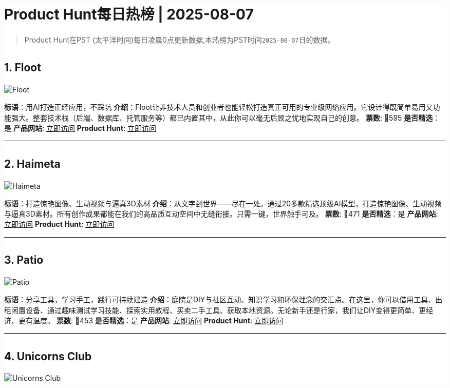 # Product Hunt每日热榜 | 2025-08-07

> Product Hunt在PST (太平洋时间)每日凌晨0点更新数据,本热榜为PST时间`2025-08-07`日的数据。

## 1. Floot
![Floot]()

**标语**：用AI打造正经应用，不踩坑
**介绍**：Floot让非技术人员和创业者也能轻松打造真正可用的专业级网络应用。它设计得既简单易用又功能强大。整套技术栈（后端、数据库、托管服务等）都已内置其中，从此你可以毫无后顾之忧地实现自己的创意。
**票数**: 🔺595
**是否精选**：是
**产品网站**:  <a href='https://www.producthunt.com/r/5V3BNKFUCXFKRU?utm_source=www.chuhaix.com' target='_blank' rel='nofollow'>立即访问</a>
**Product Hunt**:  <a href='https://www.producthunt.com/products/floot?utm_source=www.chuhaix.com' target='_blank' rel='nofollow'>立即访问</a>

---

## 2. Haimeta
![Haimeta]()

**标语**：打造惊艳图像、生动视频与逼真3D素材
**介绍**：从文字到世界——尽在一处。通过20多款精选顶级AI模型，打造惊艳图像、生动视频与逼真3D素材。所有创作成果都能在我们的高品质互动空间中无缝衔接。只需一键，世界触手可及。
**票数**: 🔺471
**是否精选**：是
**产品网站**:  <a href='https://www.producthunt.com/r/MQHNXPSG75YCOE?utm_source=www.chuhaix.com' target='_blank' rel='nofollow'>立即访问</a>
**Product Hunt**:  <a href='https://www.producthunt.com/products/haimeta?utm_source=www.chuhaix.com' target='_blank' rel='nofollow'>立即访问</a>

---

## 3. Patio
![Patio]()

**标语**：分享工具，学习手工，践行可持续建造
**介绍**：庭院是DIY与社区互动、知识学习和环保理念的交汇点。在这里，你可以借用工具、出租闲置设备、通过趣味测试学习技能、探索实用教程、买卖二手工具、获取本地资源。无论新手还是行家，我们让DIY变得更简单、更经济、更有温度。
**票数**: 🔺453
**是否精选**：是
**产品网站**:  <a href='https://www.producthunt.com/r/OAOQMALCMRJ36K?utm_source=www.chuhaix.com' target='_blank' rel='nofollow'>立即访问</a>
**Product Hunt**:  <a href='https://www.producthunt.com/products/patio?utm_source=www.chuhaix.com' target='_blank' rel='nofollow'>立即访问</a>

---

## 4. Unicorns Club
![Unicorns Club]()
